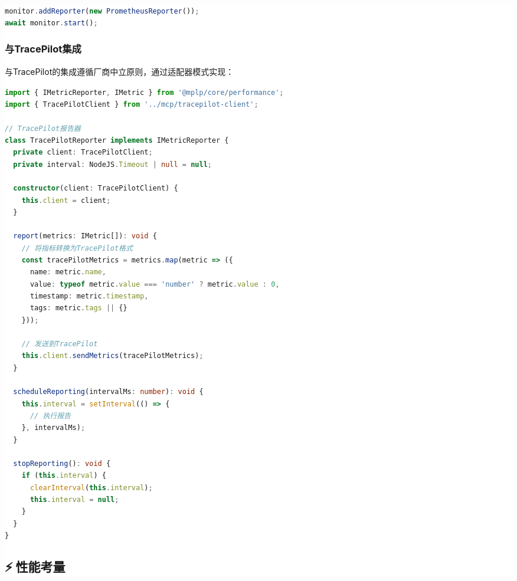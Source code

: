 ```typescript
monitor.addReporter(new PrometheusReporter());
await monitor.start();
```

### 与TracePilot集成

与TracePilot的集成遵循厂商中立原则，通过适配器模式实现：

```typescript
import { IMetricReporter, IMetric } from '@mplp/core/performance';
import { TracePilotClient } from '../mcp/tracepilot-client';

// TracePilot报告器
class TracePilotReporter implements IMetricReporter {
  private client: TracePilotClient;
  private interval: NodeJS.Timeout | null = null;
  
  constructor(client: TracePilotClient) {
    this.client = client;
  }
  
  report(metrics: IMetric[]): void {
    // 将指标转换为TracePilot格式
    const tracePilotMetrics = metrics.map(metric => ({
      name: metric.name,
      value: typeof metric.value === 'number' ? metric.value : 0,
      timestamp: metric.timestamp,
      tags: metric.tags || {}
    }));
    
    // 发送到TracePilot
    this.client.sendMetrics(tracePilotMetrics);
  }
  
  scheduleReporting(intervalMs: number): void {
    this.interval = setInterval(() => {
      // 执行报告
    }, intervalMs);
  }
  
  stopReporting(): void {
    if (this.interval) {
      clearInterval(this.interval);
      this.interval = null;
    }
  }
}
```

## ⚡ 性能考量
